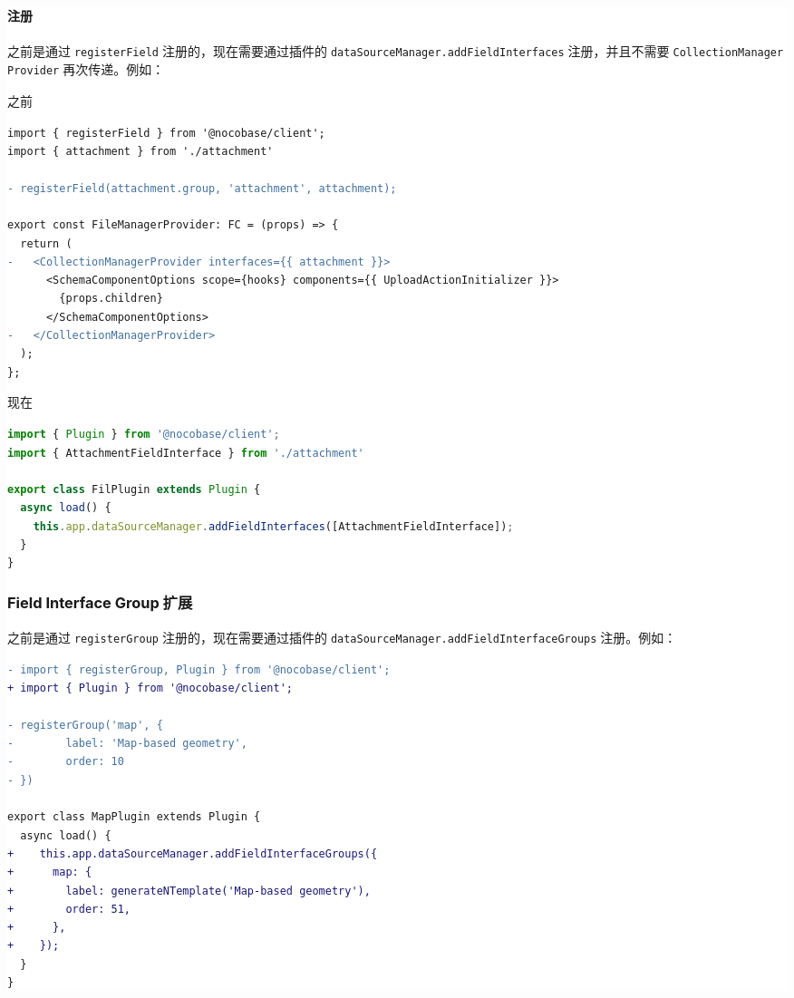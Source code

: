 #### 注册

之前是通过 `registerField` 注册的，现在需要通过插件的 `dataSourceManager.addFieldInterfaces` 注册，并且不需要 `CollectionManagerProvider` 再次传递。例如：

之前

```diff
import { registerField } from '@nocobase/client';
import { attachment } from './attachment'

- registerField(attachment.group, 'attachment', attachment);

export const FileManagerProvider: FC = (props) => {
  return (
-   <CollectionManagerProvider interfaces={{ attachment }}>
      <SchemaComponentOptions scope={hooks} components={{ UploadActionInitializer }}>
        {props.children}
      </SchemaComponentOptions>
-   </CollectionManagerProvider>
  );
};
```

现在

```typescript
import { Plugin } from '@nocobase/client';
import { AttachmentFieldInterface } from './attachment'

export class FilPlugin extends Plugin {
  async load() {
    this.app.dataSourceManager.addFieldInterfaces([AttachmentFieldInterface]);
  }
}
```

### Field Interface Group 扩展

之前是通过 `registerGroup` 注册的，现在需要通过插件的 `dataSourceManager.addFieldInterfaceGroups` 注册。例如：

```diff
- import { registerGroup, Plugin } from '@nocobase/client';
+ import { Plugin } from '@nocobase/client';

- registerGroup('map', {
-        label: 'Map-based geometry',
-        order: 10
- })

export class MapPlugin extends Plugin {
  async load() {
+    this.app.dataSourceManager.addFieldInterfaceGroups({
+      map: {
+        label: generateNTemplate('Map-based geometry'),
+        order: 51,
+      },
+    });
  }
}
```
